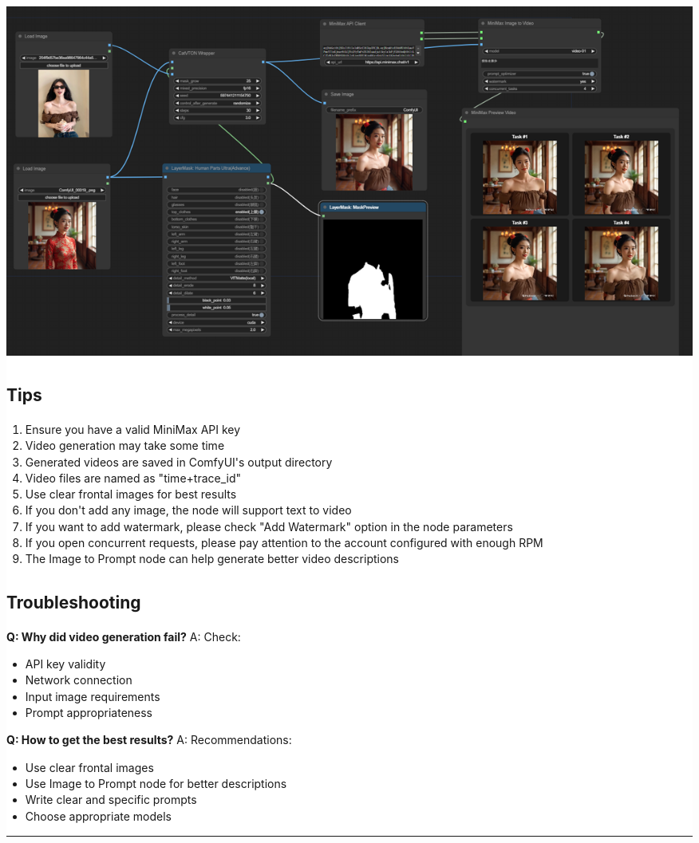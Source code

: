 ![alt text](fitting.png)

## Tips
1. Ensure you have a valid MiniMax API key
2. Video generation may take some time
3. Generated videos are saved in ComfyUI's output directory
4. Video files are named as "time+trace_id"
5. Use clear frontal images for best results
6. If you don't add any image, the node will support text to video
7. If you want to add watermark, please check "Add Watermark" option in the node parameters
8. If you open concurrent requests, please pay attention to the account configured with enough RPM
9. The Image to Prompt node can help generate better video descriptions

## Troubleshooting

**Q: Why did video generation fail?**
A: Check:
- API key validity
- Network connection
- Input image requirements
- Prompt appropriateness

**Q: How to get the best results?**
A: Recommendations:
- Use clear frontal images
- Use Image to Prompt node for better descriptions
- Write clear and specific prompts
- Choose appropriate models

---